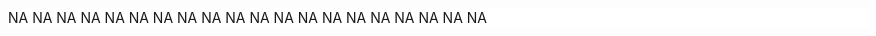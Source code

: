 </td>
<td style="text-align:right;">
NA
</td>
<td style="text-align:right;">
NA
</td>
<td style="text-align:right;">
NA
</td>
<td style="text-align:right;">
NA
</td>
<td style="text-align:right;">
NA
</td>
<td style="text-align:right;">
NA
</td>
<td style="text-align:right;">
NA
</td>
<td style="text-align:right;">
NA
</td>
<td style="text-align:right;">
NA
</td>
</tr>
<tr>
<td style="text-align:left;">
NA
</td>
<td style="text-align:right;">
NA
</td>
<td style="text-align:right;">
NA
</td>
<td style="text-align:right;">
NA
</td>
<td style="text-align:right;">
NA
</td>
<td style="text-align:right;">
NA
</td>
<td style="text-align:right;">
NA
</td>
<td style="text-align:right;">
NA
</td>
<td style="text-align:right;">
NA
</td>
<td style="text-align:right;">
NA
</td>
<td style="text-align:right;">
NA
</td>
<td style="text-align:left;">